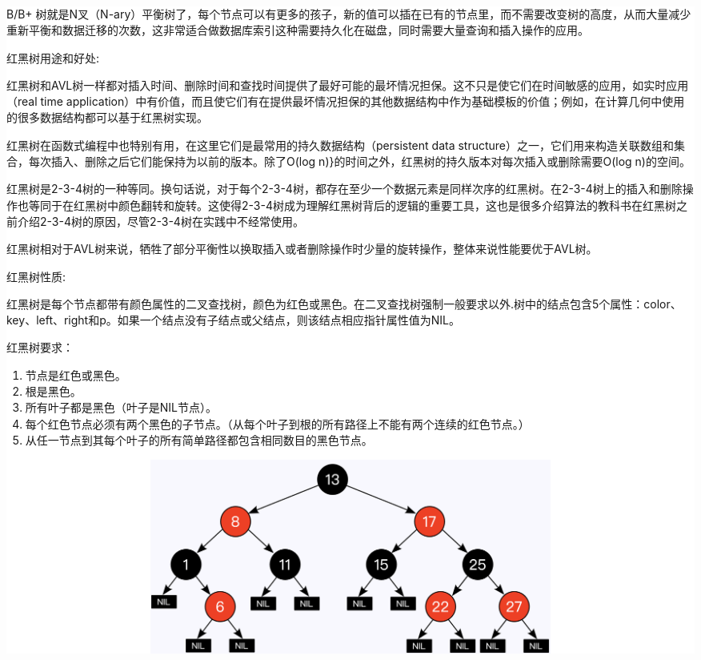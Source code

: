 
B/B+ 树就是N叉（N-ary）平衡树了，每个节点可以有更多的孩子，新的值可以插在已有的节点里，而不需要改变树的高度，从而大量减少重新平衡和数据迁移的次数，这非常适合做数据库索引这种需要持久化在磁盘，同时需要大量查询和插入操作的应用。


红黑树用途和好处:

红黑树和AVL树一样都对插入时间、删除时间和查找时间提供了最好可能的最坏情况担保。这不只是使它们在时间敏感的应用，如实时应用（real time application）中有价值，而且使它们有在提供最坏情况担保的其他数据结构中作为基础模板的价值；例如，在计算几何中使用的很多数据结构都可以基于红黑树实现。

红黑树在函数式编程中也特别有用，在这里它们是最常用的持久数据结构（persistent data structure）之一，它们用来构造关联数组和集合，每次插入、删除之后它们能保持为以前的版本。除了O(log n)}的时间之外，红黑树的持久版本对每次插入或删除需要O(log n)的空间。

红黑树是2-3-4树的一种等同。换句话说，对于每个2-3-4树，都存在至少一个数据元素是同样次序的红黑树。在2-3-4树上的插入和删除操作也等同于在红黑树中颜色翻转和旋转。这使得2-3-4树成为理解红黑树背后的逻辑的重要工具，这也是很多介绍算法的教科书在红黑树之前介绍2-3-4树的原因，尽管2-3-4树在实践中不经常使用。

红黑树相对于AVL树来说，牺牲了部分平衡性以换取插入或者删除操作时少量的旋转操作，整体来说性能要优于AVL树。

红黑树性质:

红黑树是每个节点都带有颜色属性的二叉查找树，颜色为红色或黑色。在二叉查找树强制一般要求以外.树中的结点包含5个属性：color、key、left、right和p。如果一个结点没有子结点或父结点，则该结点相应指针属性值为NIL。

红黑树要求：

1. 节点是红色或黑色。
2. 根是黑色。
3. 所有叶子都是黑色（叶子是NIL节点）。
4. 每个红色节点必须有两个黑色的子节点。（从每个叶子到根的所有路径上不能有两个连续的红色节点。）
5. 从任一节点到其每个叶子的所有简单路径都包含相同数目的黑色节点。


<p align="center">
<img width="500" align="center" src="../images/105.jpg" />
</p>

